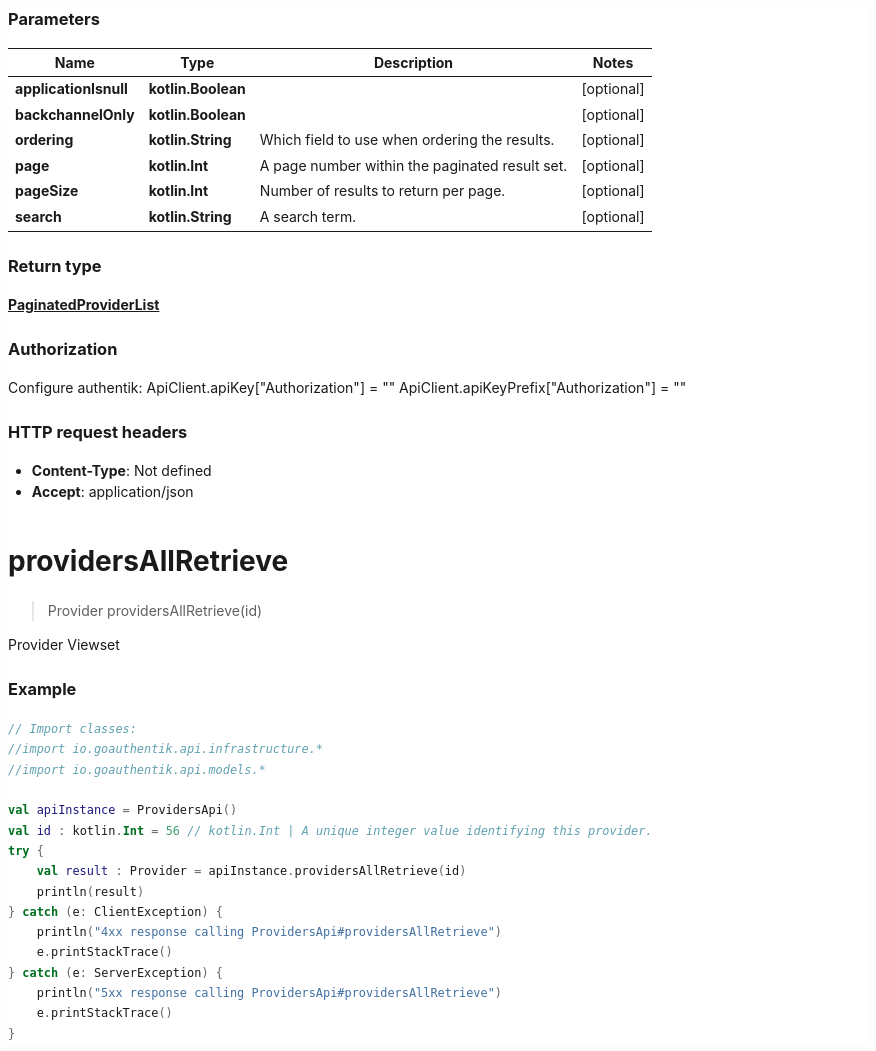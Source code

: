 ### Parameters

Name | Type | Description  | Notes
------------- | ------------- | ------------- | -------------
 **applicationIsnull** | **kotlin.Boolean**|  | [optional]
 **backchannelOnly** | **kotlin.Boolean**|  | [optional]
 **ordering** | **kotlin.String**| Which field to use when ordering the results. | [optional]
 **page** | **kotlin.Int**| A page number within the paginated result set. | [optional]
 **pageSize** | **kotlin.Int**| Number of results to return per page. | [optional]
 **search** | **kotlin.String**| A search term. | [optional]

### Return type

[**PaginatedProviderList**](PaginatedProviderList.md)

### Authorization


Configure authentik:
    ApiClient.apiKey["Authorization"] = ""
    ApiClient.apiKeyPrefix["Authorization"] = ""

### HTTP request headers

 - **Content-Type**: Not defined
 - **Accept**: application/json

<a id="providersAllRetrieve"></a>
# **providersAllRetrieve**
> Provider providersAllRetrieve(id)



Provider Viewset

### Example
```kotlin
// Import classes:
//import io.goauthentik.api.infrastructure.*
//import io.goauthentik.api.models.*

val apiInstance = ProvidersApi()
val id : kotlin.Int = 56 // kotlin.Int | A unique integer value identifying this provider.
try {
    val result : Provider = apiInstance.providersAllRetrieve(id)
    println(result)
} catch (e: ClientException) {
    println("4xx response calling ProvidersApi#providersAllRetrieve")
    e.printStackTrace()
} catch (e: ServerException) {
    println("5xx response calling ProvidersApi#providersAllRetrieve")
    e.printStackTrace()
}
```
